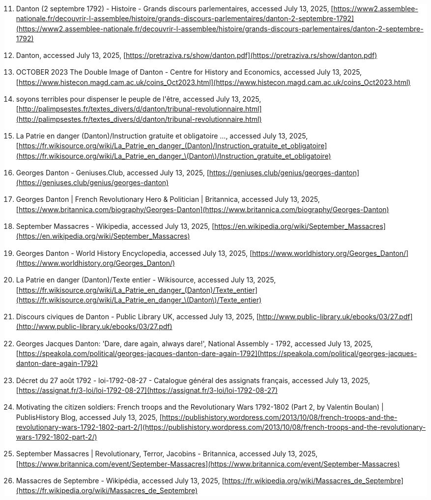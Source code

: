 11. Danton (2 septembre 1792) - Histoire - Grands discours parlementaires, accessed July 13, 2025, [https://www2.assemblee-nationale.fr/decouvrir-l-assemblee/histoire/grands-discours-parlementaires/danton-2-septembre-1792](https://www2.assemblee-nationale.fr/decouvrir-l-assemblee/histoire/grands-discours-parlementaires/danton-2-septembre-1792)
    
12. Danton, accessed July 13, 2025, [https://pretraziva.rs/show/danton.pdf](https://pretraziva.rs/show/danton.pdf)
    
13. OCTOBER 2023 The Double Image of Danton - Centre for History and Economics, accessed July 13, 2025, [https://www.histecon.magd.cam.ac.uk/coins_Oct2023.html](https://www.histecon.magd.cam.ac.uk/coins_Oct2023.html)
    
14. soyons terribles pour dispenser le peuple de l'être, accessed July 13, 2025, [http://palimpsestes.fr/textes_divers/d/danton/tribunal-revolutionnaire.html](http://palimpsestes.fr/textes_divers/d/danton/tribunal-revolutionnaire.html)
    
15. La Patrie en danger (Danton)/Instruction gratuite et obligatoire ..., accessed July 13, 2025, [https://fr.wikisource.org/wiki/La_Patrie_en_danger_(Danton)/Instruction_gratuite_et_obligatoire](https://fr.wikisource.org/wiki/La_Patrie_en_danger_\(Danton\)/Instruction_gratuite_et_obligatoire)
    
16. Georges Danton - Geniuses.Club, accessed July 13, 2025, [https://geniuses.club/genius/georges-danton](https://geniuses.club/genius/georges-danton)
    
17. Georges Danton | French Revolutionary Hero & Politician | Britannica, accessed July 13, 2025, [https://www.britannica.com/biography/Georges-Danton](https://www.britannica.com/biography/Georges-Danton)
    
18. September Massacres - Wikipedia, accessed July 13, 2025, [https://en.wikipedia.org/wiki/September_Massacres](https://en.wikipedia.org/wiki/September_Massacres)
    
19. Georges Danton - World History Encyclopedia, accessed July 13, 2025, [https://www.worldhistory.org/Georges_Danton/](https://www.worldhistory.org/Georges_Danton/)
    
20. La Patrie en danger (Danton)/Texte entier - Wikisource, accessed July 13, 2025, [https://fr.wikisource.org/wiki/La_Patrie_en_danger_(Danton)/Texte_entier](https://fr.wikisource.org/wiki/La_Patrie_en_danger_\(Danton\)/Texte_entier)
    
21. Discours civiques de Danton - Public Library UK, accessed July 13, 2025, [http://www.public-library.uk/ebooks/03/27.pdf](http://www.public-library.uk/ebooks/03/27.pdf)
    
22. Georges Jacques Danton: 'Dare, dare again, always dare!', National Assembly - 1792, accessed July 13, 2025, [https://speakola.com/political/georges-jacques-danton-dare-again-1792](https://speakola.com/political/georges-jacques-danton-dare-again-1792)
    
23. Décret du 27 août 1792 - loi-1792-08-27 - Catalogue général des assignats français, accessed July 13, 2025, [https://assignat.fr/3-loi/loi-1792-08-27](https://assignat.fr/3-loi/loi-1792-08-27)
    
24. Motivating the citizen soldiers: French troops and the Revolutionary Wars 1792-1802 (Part 2, by Valentin Boulan) | PublisHistory Blog, accessed July 13, 2025, [https://publishistory.wordpress.com/2013/10/08/french-troops-and-the-revolutionary-wars-1792-1802-part-2/](https://publishistory.wordpress.com/2013/10/08/french-troops-and-the-revolutionary-wars-1792-1802-part-2/)
    
25. September Massacres | Revolutionary, Terror, Jacobins - Britannica, accessed July 13, 2025, [https://www.britannica.com/event/September-Massacres](https://www.britannica.com/event/September-Massacres)
    
26. Massacres de Septembre - Wikipédia, accessed July 13, 2025, [https://fr.wikipedia.org/wiki/Massacres_de_Septembre](https://fr.wikipedia.org/wiki/Massacres_de_Septembre)
    